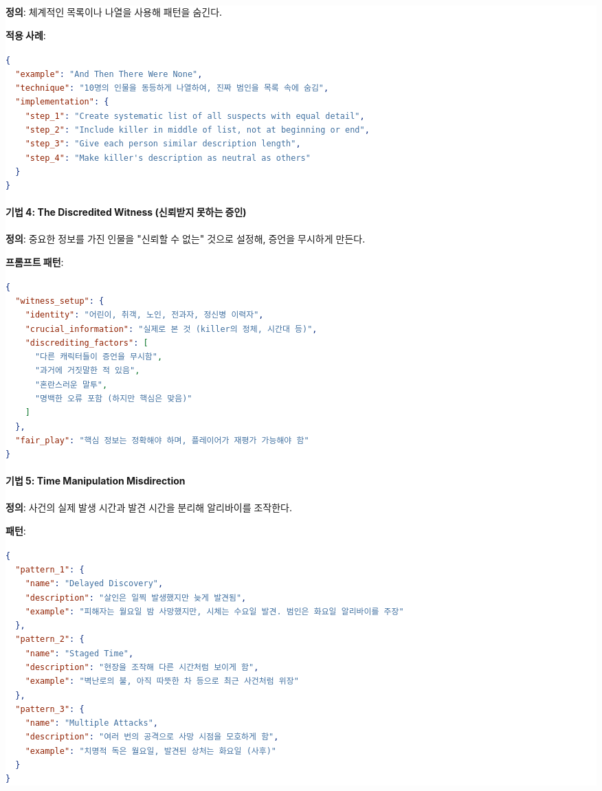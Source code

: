 **정의**: 체계적인 목록이나 나열을 사용해 패턴을 숨긴다.

**적용 사례**:
```json
{
  "example": "And Then There Were None",
  "technique": "10명의 인물을 동등하게 나열하여, 진짜 범인을 목록 속에 숨김",
  "implementation": {
    "step_1": "Create systematic list of all suspects with equal detail",
    "step_2": "Include killer in middle of list, not at beginning or end",
    "step_3": "Give each person similar description length",
    "step_4": "Make killer's description as neutral as others"
  }
}
```

#### 기법 4: The Discredited Witness (신뢰받지 못하는 증인)

**정의**: 중요한 정보를 가진 인물을 "신뢰할 수 없는" 것으로 설정해, 증언을 무시하게 만든다.

**프롬프트 패턴**:
```json
{
  "witness_setup": {
    "identity": "어린이, 취객, 노인, 전과자, 정신병 이력자",
    "crucial_information": "실제로 본 것 (killer의 정체, 시간대 등)",
    "discrediting_factors": [
      "다른 캐릭터들이 증언을 무시함",
      "과거에 거짓말한 적 있음",
      "혼란스러운 말투",
      "명백한 오류 포함 (하지만 핵심은 맞음)"
    ]
  },
  "fair_play": "핵심 정보는 정확해야 하며, 플레이어가 재평가 가능해야 함"
}
```

#### 기법 5: Time Manipulation Misdirection

**정의**: 사건의 실제 발생 시간과 발견 시간을 분리해 알리바이를 조작한다.

**패턴**:
```json
{
  "pattern_1": {
    "name": "Delayed Discovery",
    "description": "살인은 일찍 발생했지만 늦게 발견됨",
    "example": "피해자는 월요일 밤 사망했지만, 시체는 수요일 발견. 범인은 화요일 알리바이를 주장"
  },
  "pattern_2": {
    "name": "Staged Time",
    "description": "현장을 조작해 다른 시간처럼 보이게 함",
    "example": "벽난로의 불, 아직 따뜻한 차 등으로 최근 사건처럼 위장"
  },
  "pattern_3": {
    "name": "Multiple Attacks",
    "description": "여러 번의 공격으로 사망 시점을 모호하게 함",
    "example": "치명적 독은 월요일, 발견된 상처는 화요일 (사후)"
  }
}
```

